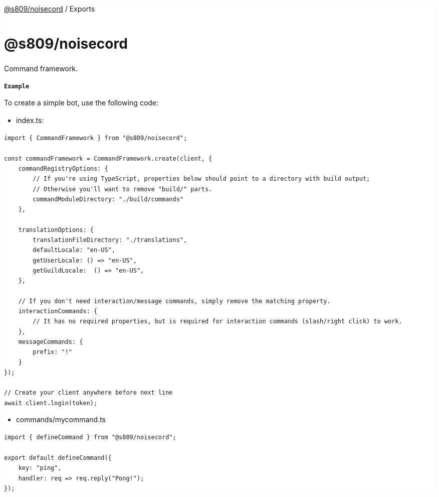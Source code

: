 [@s809/noisecord](README.md) / Exports

# @s809/noisecord

Command framework.

**`Example`**

To create a simple bot, use the following code:

- index.ts:
```
import { CommandFramework } from "@s809/noisecord";

const commandFramework = CommandFramework.create(client, {
    commandRegistryOptions: {
        // If you're using TypeScript, properties below should point to a directory with build output;
        // Otherwise you'll want to remove "build/" parts.
        commandModuleDirectory: "./build/commands"
    },

    translationOptions: {
        translationFileDirectory: "./translations",
        defaultLocale: "en-US",
        getUserLocale: () => "en-US",
        getGuildLocale:  () => "en-US",
    },

    // If you don't need interaction/message commands, simply remove the matching property.
    interactionCommands: {
        // It has no required properties, but is required for interaction commands (slash/right click) to work.
    },
    messageCommands: {
        prefix: "!"
    }
});

// Create your client anywhere before next line
await client.login(token);
```

- commands/mycommand.ts
```
import { defineCommand } from "@s809/noisecord";

export default defineCommand({
    key: "ping",
    handler: req => req.reply("Pong!");
});
```
